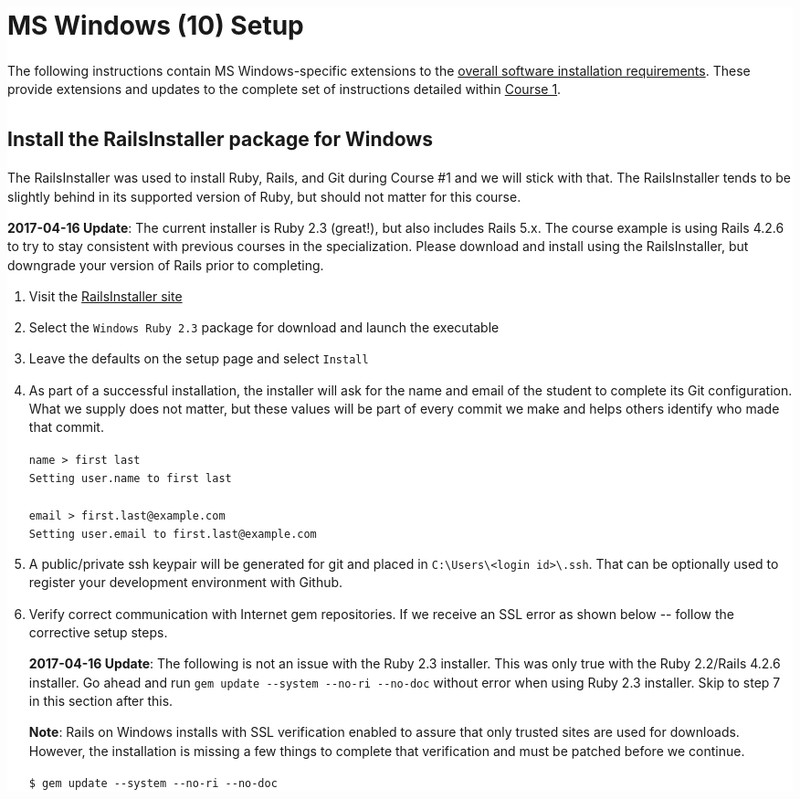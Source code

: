 # MS Windows (10) Setup

The following instructions contain MS Windows-specific extensions to the
[overall software installation requirements](./dev_env.md). These
provide extensions and updates to the complete set of instructions detailed within 
[Course 1](http://www.coursera.org/learn/ruby-on-rails-intro/lecture/kWeIk/software-installation-for-windows-users). 

## Install the RailsInstaller package for Windows

The RailsInstaller was used to install Ruby, Rails, and Git during Course #1 and 
we will stick with that. The RailsInstaller tends to be slightly behind in its 
supported version of Ruby, but should not matter for this course. 

**2017-04-16 Update**: The current installer is Ruby 2.3 (great!),
but also includes Rails 5.x. The course example is using Rails 4.2.6
to try to stay consistent with previous courses in the specialization.
Please download and install using the RailsInstaller, but downgrade
your version of Rails prior to completing.

1. Visit the [RailsInstaller site](http://railsinstaller.org/en)
2. Select the `Windows Ruby 2.3` package for download and launch the executable
3. Leave the defaults on the setup page and select `Install`  
4. As part of a successful installation, the installer will ask for
the name and email of the student to complete its Git configuration. What we 
supply does not matter, but these values will be part of every commit we make
and helps others identify who made that commit.

    ```shell
    name > first last
    Setting user.name to first last

    email > first.last@example.com
    Setting user.email to first.last@example.com
    ```

5. A public/private ssh keypair will be generated for git and placed in
`C:\Users\<login id>\.ssh`. That can be optionally used to register your 
development environment with Github.

6. Verify correct communication with Internet gem repositories. If we
receive an SSL error as shown below -- follow the corrective setup steps.

    **2017-04-16 Update**: The following is not an issue with the Ruby 2.3 
    installer. This was only true with the Ruby 2.2/Rails 4.2.6 installer.
    Go ahead and run `gem update --system --no-ri --no-doc` without error
    when using Ruby 2.3 installer. Skip to step 7 in this section after this.

    **Note**: Rails on Windows installs with SSL verification enabled
    to assure that only trusted sites are used for downloads. However,
    the installation is missing a few things to complete that verification
    and must be patched before we continue.

    ```shell
    $ gem update --system --no-ri --no-doc
